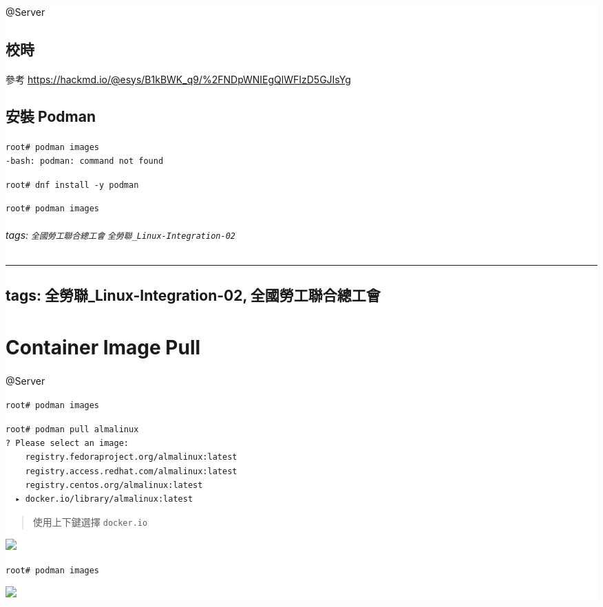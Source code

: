 @Server

## 校時

參考 https://hackmd.io/@esys/B1kBWK_q9/%2FNDpWNIEgQlWFIzD5GJIsYg

## 安裝 Podman

```
root# podman images
-bash: podman: command not found
```

```
root# dnf install -y podman
```

```
root# podman images
```

###### tags: `全國勞工聯合總工會` `全勞聯_Linux-Integration-02`


---
tags: 全勞聯_Linux-Integration-02, 全國勞工聯合總工會
---

# Container Image Pull

@Server

```
root# podman images
```

```
root# podman pull almalinux
? Please select an image: 
    registry.fedoraproject.org/almalinux:latest
    registry.access.redhat.com/almalinux:latest
    registry.centos.org/almalinux:latest
  ▸ docker.io/library/almalinux:latest
```

> 使用上下鍵選擇 `docker.io`

![](https://i.imgur.com/oKWLzgF.png)

```
root# podman images
```

![](https://i.imgur.com/cnRhniK.png)

